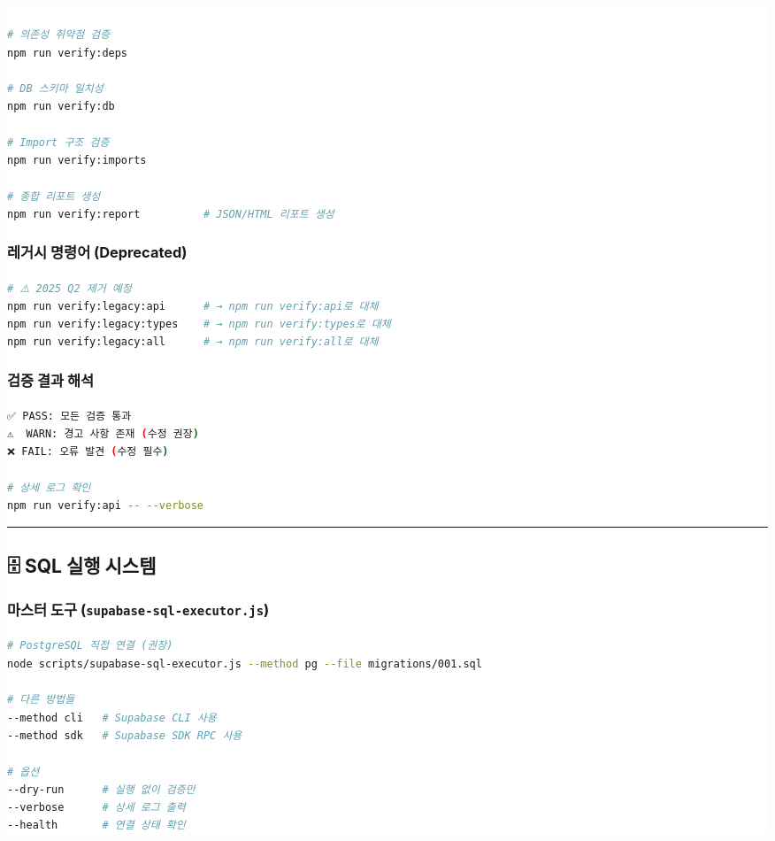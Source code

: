 ```bash

# 의존성 취약점 검증
npm run verify:deps

# DB 스키마 일치성
npm run verify:db

# Import 구조 검증
npm run verify:imports

# 종합 리포트 생성
npm run verify:report          # JSON/HTML 리포트 생성
```

### 레거시 명령어 (Deprecated)
```bash
# ⚠️ 2025 Q2 제거 예정
npm run verify:legacy:api      # → npm run verify:api로 대체
npm run verify:legacy:types    # → npm run verify:types로 대체
npm run verify:legacy:all      # → npm run verify:all로 대체
```

### 검증 결과 해석
```bash
✅ PASS: 모든 검증 통과
⚠️  WARN: 경고 사항 존재 (수정 권장)
❌ FAIL: 오류 발견 (수정 필수)

# 상세 로그 확인
npm run verify:api -- --verbose
```

---

## 🗄️ SQL 실행 시스템

### 마스터 도구 (`supabase-sql-executor.js`)
```bash
# PostgreSQL 직접 연결 (권장)
node scripts/supabase-sql-executor.js --method pg --file migrations/001.sql

# 다른 방법들
--method cli   # Supabase CLI 사용
--method sdk   # Supabase SDK RPC 사용

# 옵션
--dry-run      # 실행 없이 검증만
--verbose      # 상세 로그 출력
--health       # 연결 상태 확인
```
